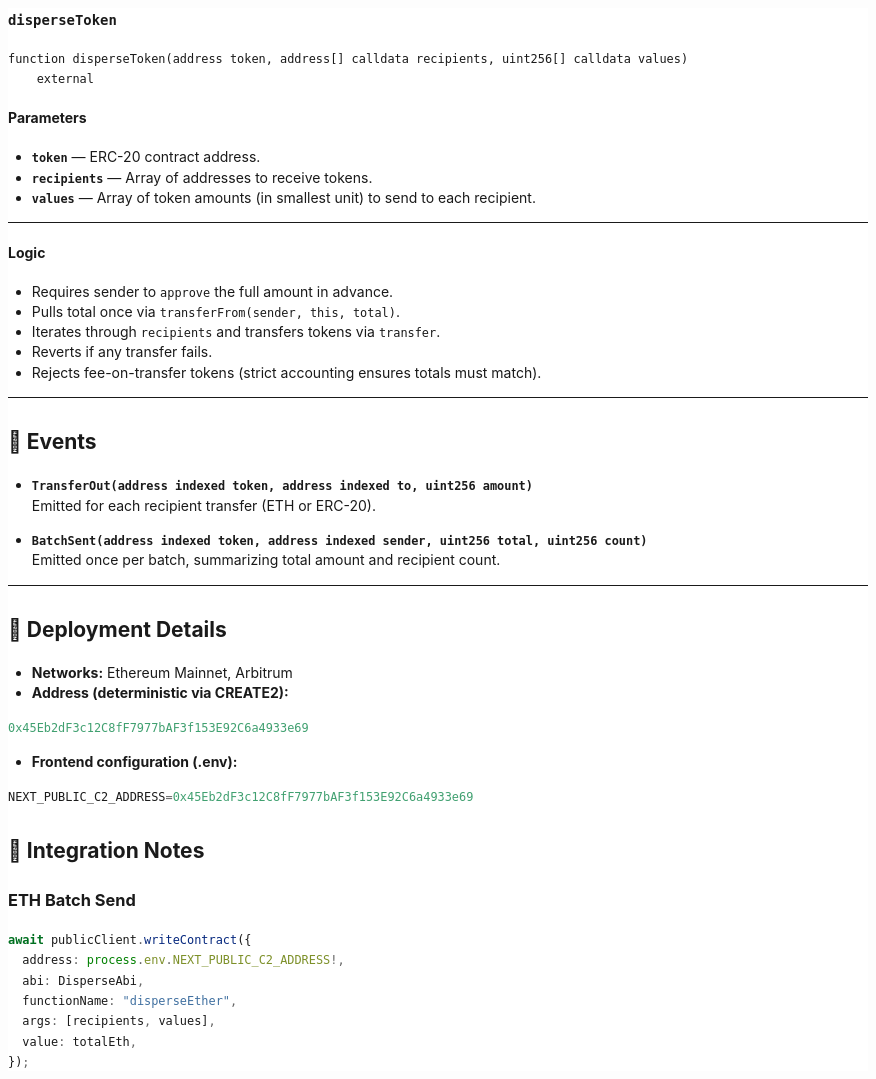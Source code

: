### `disperseToken`
```solidity
function disperseToken(address token, address[] calldata recipients, uint256[] calldata values) 
    external
```
#### Parameters
- **`token`** — ERC-20 contract address.  
- **`recipients`** — Array of addresses to receive tokens.  
- **`values`** — Array of token amounts (in smallest unit) to send to each recipient.  

---

#### Logic
- Requires sender to `approve` the full amount in advance.  
- Pulls total once via `transferFrom(sender, this, total)`.  
- Iterates through `recipients` and transfers tokens via `transfer`.  
- Reverts if any transfer fails.
- Rejects fee-on-transfer tokens (strict accounting ensures totals must match).

---

## 📡 Events
- **`TransferOut(address indexed token, address indexed to, uint256 amount)`**  
  Emitted for each recipient transfer (ETH or ERC-20).  

- **`BatchSent(address indexed token, address indexed sender, uint256 total, uint256 count)`**  
  Emitted once per batch, summarizing total amount and recipient count.  

---

## 🚀 Deployment Details
- **Networks:** Ethereum Mainnet, Arbitrum  
- **Address (deterministic via CREATE2):**
```js
0x45Eb2dF3c12C8fF7977bAF3f153E92C6a4933e69
```
- **Frontend configuration (.env):**
```js
NEXT_PUBLIC_C2_ADDRESS=0x45Eb2dF3c12C8fF7977bAF3f153E92C6a4933e69
```

## 🔗 Integration Notes

### ETH Batch Send
```ts
await publicClient.writeContract({
  address: process.env.NEXT_PUBLIC_C2_ADDRESS!,
  abi: DisperseAbi,
  functionName: "disperseEther",
  args: [recipients, values],
  value: totalEth,
});
```
